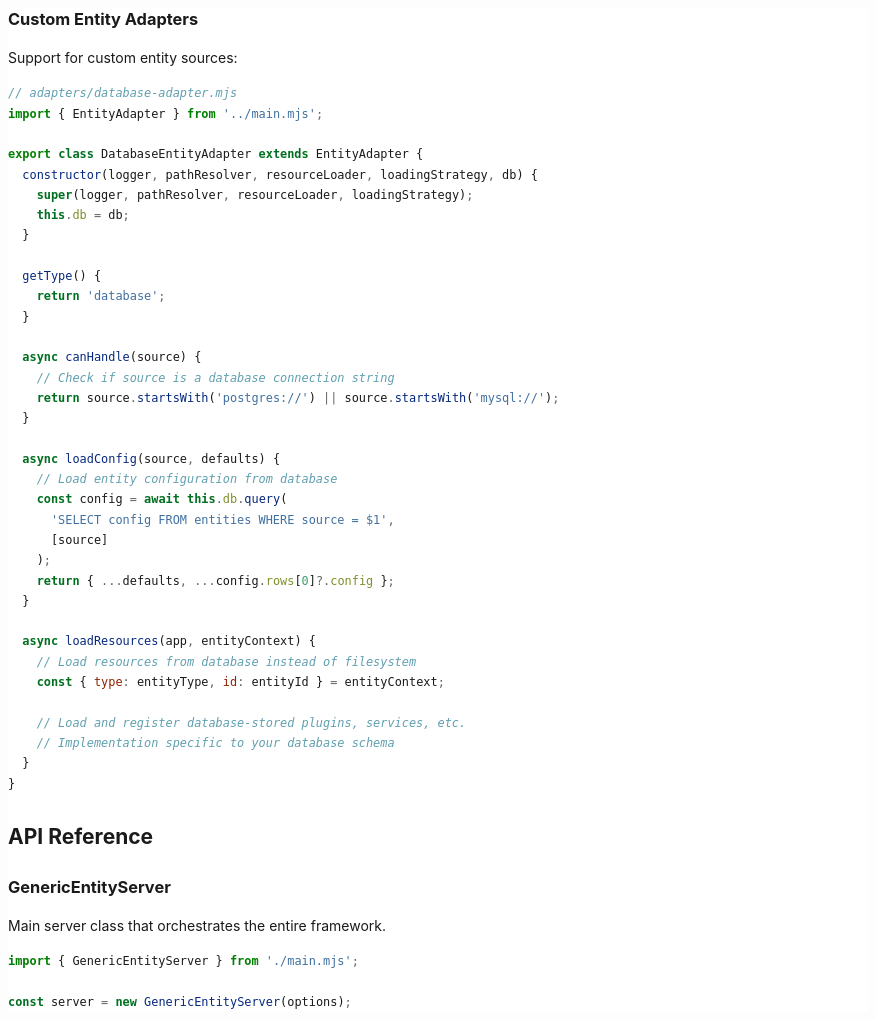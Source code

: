 ### Custom Entity Adapters

Support for custom entity sources:

```javascript
// adapters/database-adapter.mjs
import { EntityAdapter } from '../main.mjs';

export class DatabaseEntityAdapter extends EntityAdapter {
  constructor(logger, pathResolver, resourceLoader, loadingStrategy, db) {
    super(logger, pathResolver, resourceLoader, loadingStrategy);
    this.db = db;
  }

  getType() {
    return 'database';
  }

  async canHandle(source) {
    // Check if source is a database connection string
    return source.startsWith('postgres://') || source.startsWith('mysql://');
  }

  async loadConfig(source, defaults) {
    // Load entity configuration from database
    const config = await this.db.query(
      'SELECT config FROM entities WHERE source = $1',
      [source]
    );
    return { ...defaults, ...config.rows[0]?.config };
  }

  async loadResources(app, entityContext) {
    // Load resources from database instead of filesystem
    const { type: entityType, id: entityId } = entityContext;
    
    // Load and register database-stored plugins, services, etc.
    // Implementation specific to your database schema
  }
}
```

## API Reference

### GenericEntityServer

Main server class that orchestrates the entire framework.

```javascript
import { GenericEntityServer } from './main.mjs';

const server = new GenericEntityServer(options);
```
